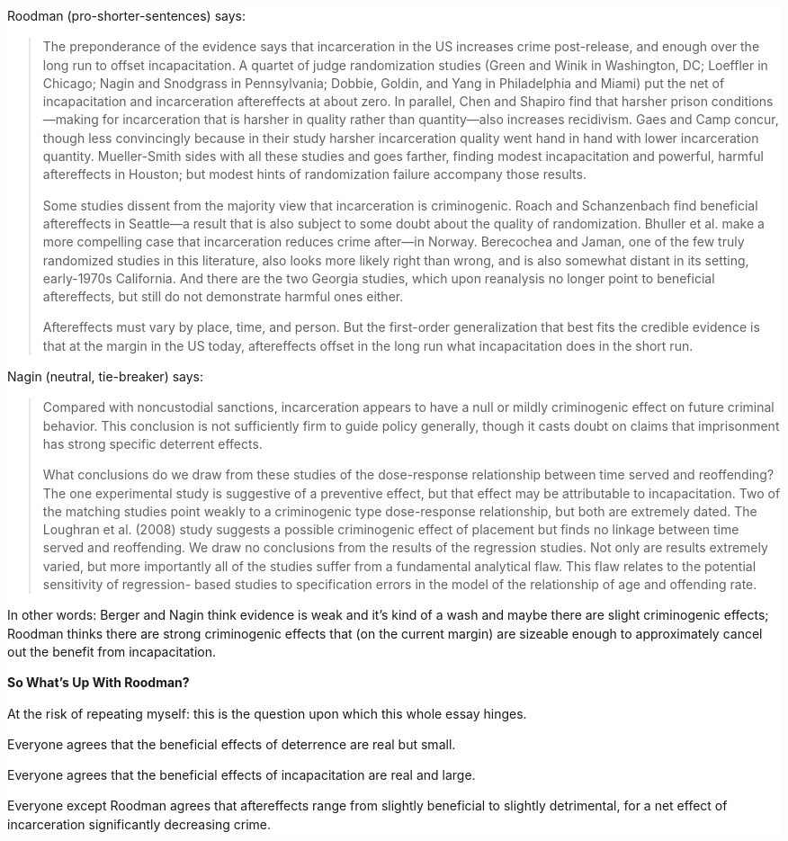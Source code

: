 Roodman (pro-shorter-sentences) says:

> The preponderance of the evidence says that incarceration in the US increases crime post-release, and enough over the long run to offset incapacitation. A quartet of judge randomization studies (Green and Winik in Washington, DC; Loeffler in Chicago; Nagin and Snodgrass in Pennsylvania; Dobbie, Goldin, and Yang in Philadelphia and Miami) put the net of incapacitation and incarceration aftereffects at about zero. In parallel, Chen and Shapiro find that harsher prison conditions—making for incarceration that is harsher in quality rather than quantity—also increases recidivism. Gaes and Camp concur, though less convincingly because in their study harsher incarceration quality went hand in hand with lower incarceration quantity. Mueller-Smith sides with all these studies and goes farther, finding modest incapacitation and powerful, harmful aftereffects in Houston; but modest hints of randomization failure accompany those results.
> 
> Some studies dissent from the majority view that incarceration is criminogenic. Roach and Schanzenbach find beneficial aftereffects in Seattle—a result that is also subject to some doubt about the quality of randomization. Bhuller et al. make a more compelling case that incarceration reduces crime after—in Norway. Berecochea and Jaman, one of the few truly randomized studies in this literature, also looks more likely right than wrong, and is also somewhat distant in its setting, early-1970s California. And there are the two Georgia studies, which upon reanalysis no longer point to beneficial aftereffects, but still do not demonstrate harmful ones either.
> 
> Aftereffects must vary by place, time, and person. But the first-order generalization that best fits the credible evidence is that at the margin in the US today, aftereffects offset in the long run what incapacitation does in the short run.

Nagin (neutral, tie-breaker) says:

> Compared with noncustodial sanctions, incarceration appears to have a null or mildly criminogenic effect on future criminal behavior. This conclusion is not sufficiently firm to guide policy generally, though it casts doubt on claims that imprisonment has strong specific deterrent effects.
> 
> What conclusions do we draw from these studies of the dose-response relationship between time served and reoffending? The one experimental study is suggestive of a preventive effect, but that effect may be attributable to incapacitation. Two of the matching studies point weakly to a criminogenic type dose-response relationship, but both are extremely dated. The Loughran et al. (2008) study suggests a possible criminogenic effect of placement but finds no linkage between time served and reoffending. We draw no conclusions from the results of the regression studies. Not only are results extremely varied, but more importantly all of the studies suffer from a fundamental analytical flaw. This flaw relates to the potential sensitivity of regression- based studies to specification errors in the model of the relationship of age and offending rate.

In other words: Berger and Nagin think evidence is weak and it’s kind of a wash and maybe there are slight criminogenic effects; Roodman thinks there are strong criminogenic effects that (on the current margin) are sizeable enough to approximately cancel out the benefit from incapacitation.

**So What’s Up With Roodman?**

At the risk of repeating myself: this is the question upon which this whole essay hinges.

Everyone agrees that the beneficial effects of deterrence are real but small.

Everyone agrees that the beneficial effects of incapacitation are real and large.

Everyone except Roodman agrees that aftereffects range from slightly beneficial to slightly detrimental, for a net effect of incarceration significantly decreasing crime.

